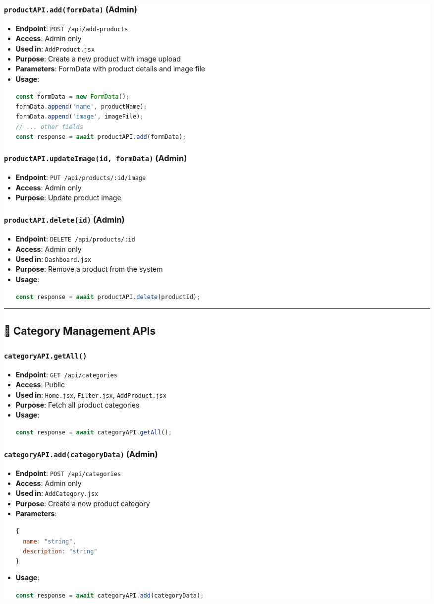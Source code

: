 ### `productAPI.add(formData)` (Admin)
- **Endpoint**: `POST /api/add-products`
- **Access**: Admin only
- **Used in**: `AddProduct.jsx`
- **Purpose**: Create a new product with image upload
- **Parameters**: FormData with product details and image file
- **Usage**:
  ```javascript
  const formData = new FormData();
  formData.append('name', productName);
  formData.append('image', imageFile);
  // ... other fields
  const response = await productAPI.add(formData);
  ```

### `productAPI.updateImage(id, formData)` (Admin)
- **Endpoint**: `PUT /api/products/:id/image`
- **Access**: Admin only
- **Purpose**: Update product image

### `productAPI.delete(id)` (Admin)
- **Endpoint**: `DELETE /api/products/:id`
- **Access**: Admin only
- **Used in**: `Dashboard.jsx`
- **Purpose**: Remove a product from the system
- **Usage**:
  ```javascript
  const response = await productAPI.delete(productId);
  ```

---

## 📂 Category Management APIs

### `categoryAPI.getAll()`
- **Endpoint**: `GET /api/categories`
- **Access**: Public
- **Used in**: `Home.jsx`, `Filter.jsx`, `AddProduct.jsx`
- **Purpose**: Fetch all product categories
- **Usage**:
  ```javascript
  const response = await categoryAPI.getAll();
  ```

### `categoryAPI.add(categoryData)` (Admin)
- **Endpoint**: `POST /api/categories`
- **Access**: Admin only
- **Used in**: `AddCategory.jsx`
- **Purpose**: Create a new product category
- **Parameters**:
  ```javascript
  {
    name: "string",
    description: "string"
  }
  ```
- **Usage**:
  ```javascript
  const response = await categoryAPI.add(categoryData);
  ```
